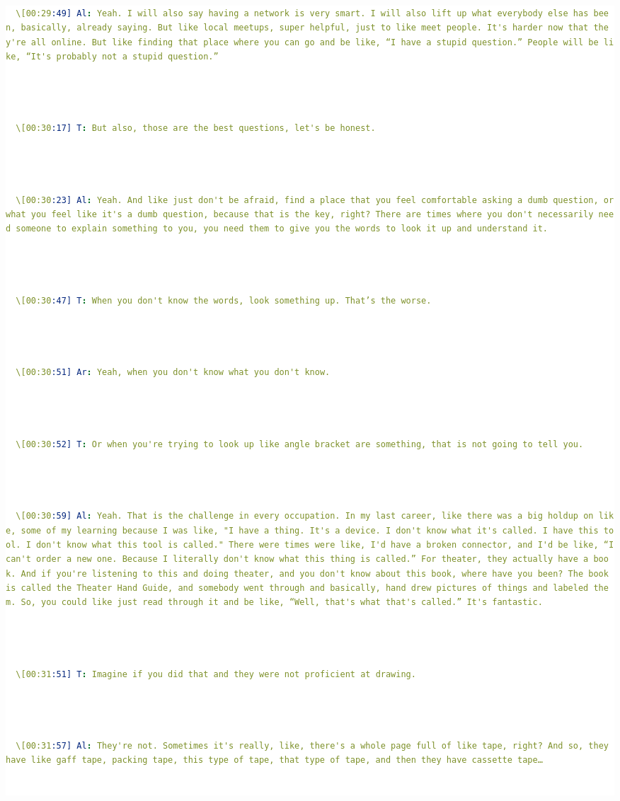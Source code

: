 ```yaml
  \[00:29:49] Al: Yeah. I will also say having a network is very smart. I will also lift up what everybody else has been, basically, already saying. But like local meetups, super helpful, just to like meet people. It's harder now that they're all online. But like finding that place where you can go and be like, “I have a stupid question.” People will be like, “It's probably not a stupid question.”




  \[00:30:17] T: But also, those are the best questions, let's be honest.




  \[00:30:23] Al: Yeah. And like just don't be afraid, find a place that you feel comfortable asking a dumb question, or what you feel like it's a dumb question, because that is the key, right? There are times where you don't necessarily need someone to explain something to you, you need them to give you the words to look it up and understand it. 




  \[00:30:47] T: When you don't know the words, look something up. That’s the worse.




  \[00:30:51] Ar: Yeah, when you don't know what you don't know.




  \[00:30:52] T: Or when you're trying to look up like angle bracket are something, that is not going to tell you.




  \[00:30:59] Al: Yeah. That is the challenge in every occupation. In my last career, like there was a big holdup on like, some of my learning because I was like, "I have a thing. It's a device. I don't know what it's called. I have this tool. I don't know what this tool is called." There were times were like, I'd have a broken connector, and I'd be like, “I can't order a new one. Because I literally don't know what this thing is called.” For theater, they actually have a book. And if you're listening to this and doing theater, and you don't know about this book, where have you been? The book is called the Theater Hand Guide, and somebody went through and basically, hand drew pictures of things and labeled them. So, you could like just read through it and be like, “Well, that's what that's called.” It's fantastic.




  \[00:31:51] T: Imagine if you did that and they were not proficient at drawing.




  \[00:31:57] Al: They're not. Sometimes it's really, like, there's a whole page full of like tape, right? And so, they have like gaff tape, packing tape, this type of tape, that type of tape, and then they have cassette tape…




```